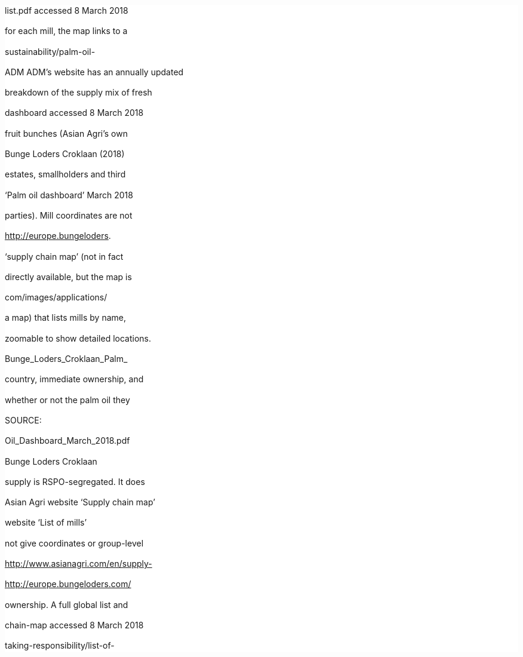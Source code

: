 list.pdf accessed 8 March 2018

for each mill, the map links to a

sustainability/palm-oil-

ADM
ADM’s website has an annually updated

breakdown of the supply mix of fresh

dashboard accessed 8 March 2018

fruit bunches (Asian Agri’s own

Bunge Loders Croklaan (2018)

estates, smallholders and third

‘Palm oil dashboard’ March 2018

parties). Mill coordinates are not

http://europe.bungeloders.

‘supply chain map’ (not in fact

directly available, but the map is

com/images/applications/

a map) that lists mills by name,

zoomable to show detailed locations.

Bunge_Loders_Croklaan_Palm_

country, immediate ownership, and

whether or not the palm oil they

SOURCE:

Oil_Dashboard_March_2018.pdf

Bunge Loders Croklaan

supply is RSPO-segregated. It does

Asian Agri website ‘Supply chain map’

website ‘List of mills’

not give coordinates or group-level

http://www.asianagri.com/en/supply-

http://europe.bungeloders.com/

ownership. A full global list and

chain-map accessed 8 March 2018

taking-responsibility/list-of-
